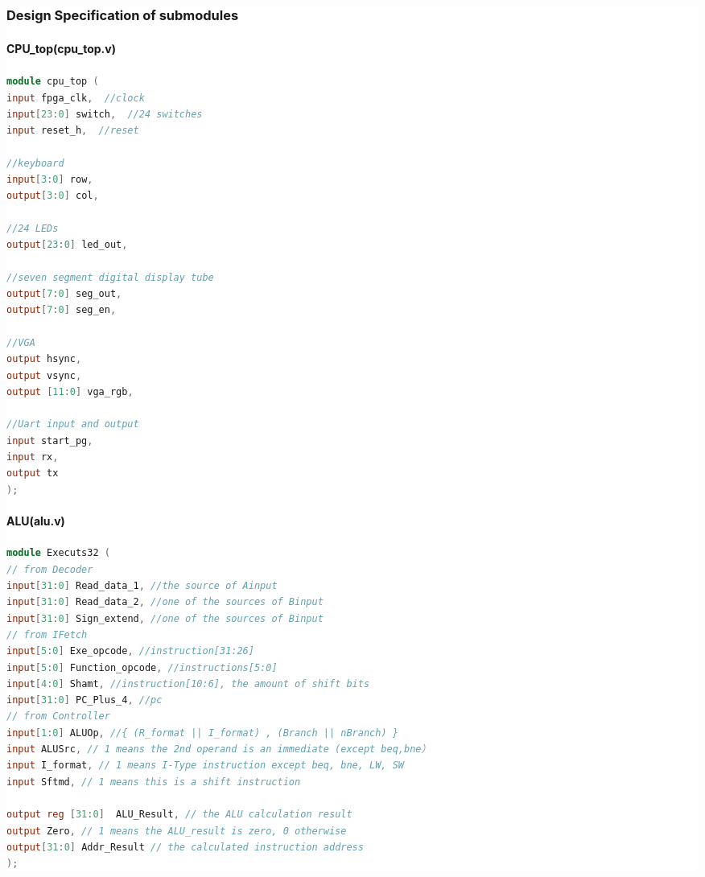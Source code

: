 ### Design Specification of submodules

#### CPU_top(cpu_top.v)

```verilog
module cpu_top (
input fpga_clk,  //clock
input[23:0] switch,  //24 switches
input reset_h,  //reset

//keyboard
input[3:0] row,
output[3:0] col,

//24 LEDs
output[23:0] led_out, 

//seven segment digital display tube
output[7:0] seg_out, 
output[7:0] seg_en,

//VGA
output hsync,
output vsync,
output [11:0] vga_rgb,

//Uart input and output
input start_pg,
input rx,
output tx
);
```



#### ALU(alu.v)

```verilog
module Executs32 ( 
// from Decoder
input[31:0] Read_data_1, //the source of Ainput
input[31:0] Read_data_2, //one of the sources of Binput
input[31:0] Sign_extend, //one of the sources of Binput
// from IFetch
input[5:0] Exe_opcode, //instruction[31:26]
input[5:0] Function_opcode, //instructions[5:0]
input[4:0] Shamt, //instruction[10:6], the amount of shift bits
input[31:0] PC_Plus_4, //pc
// from Controller
input[1:0] ALUOp, //{ (R_format || I_format) , (Branch || nBranch) }
input ALUSrc, // 1 means the 2nd operand is an immediate (except beq,bne）
input I_format, // 1 means I-Type instruction except beq, bne, LW, SW
input Sftmd, // 1 means this is a shift instruction

output reg [31:0]  ALU_Result, // the ALU calculation result
output Zero, // 1 means the ALU_result is zero, 0 otherwise
output[31:0] Addr_Result // the calculated instruction address
);
```
